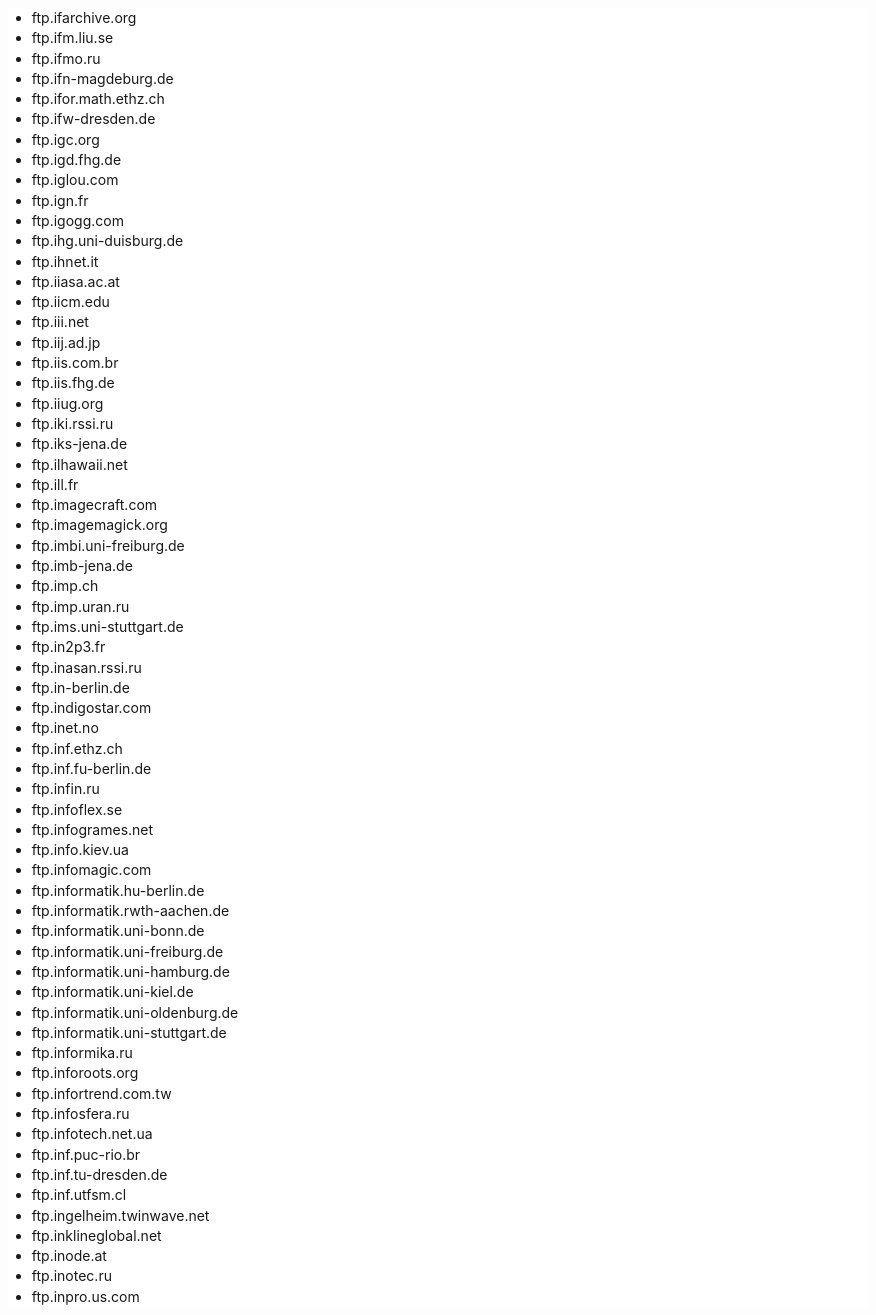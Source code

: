 * ftp.ifarchive.org
* ftp.ifm.liu.se
* ftp.ifmo.ru
* ftp.ifn-magdeburg.de
* ftp.ifor.math.ethz.ch
* ftp.ifw-dresden.de
* ftp.igc.org
* ftp.igd.fhg.de
* ftp.iglou.com
* ftp.ign.fr
* ftp.igogg.com
* ftp.ihg.uni-duisburg.de
* ftp.ihnet.it
* ftp.iiasa.ac.at
* ftp.iicm.edu
* ftp.iii.net
* ftp.iij.ad.jp
* ftp.iis.com.br
* ftp.iis.fhg.de
* ftp.iiug.org
* ftp.iki.rssi.ru
* ftp.iks-jena.de
* ftp.ilhawaii.net
* ftp.ill.fr
* ftp.imagecraft.com
* ftp.imagemagick.org
* ftp.imbi.uni-freiburg.de
* ftp.imb-jena.de
* ftp.imp.ch
* ftp.imp.uran.ru
* ftp.ims.uni-stuttgart.de
* ftp.in2p3.fr
* ftp.inasan.rssi.ru
* ftp.in-berlin.de
* ftp.indigostar.com
* ftp.inet.no
* ftp.inf.ethz.ch
* ftp.inf.fu-berlin.de
* ftp.infin.ru
* ftp.infoflex.se
* ftp.infogrames.net
* ftp.info.kiev.ua
* ftp.infomagic.com
* ftp.informatik.hu-berlin.de
* ftp.informatik.rwth-aachen.de
* ftp.informatik.uni-bonn.de
* ftp.informatik.uni-freiburg.de
* ftp.informatik.uni-hamburg.de
* ftp.informatik.uni-kiel.de
* ftp.informatik.uni-oldenburg.de
* ftp.informatik.uni-stuttgart.de
* ftp.informika.ru
* ftp.inforoots.org
* ftp.infortrend.com.tw
* ftp.infosfera.ru
* ftp.infotech.net.ua
* ftp.inf.puc-rio.br
* ftp.inf.tu-dresden.de
* ftp.inf.utfsm.cl
* ftp.ingelheim.twinwave.net
* ftp.inklineglobal.net
* ftp.inode.at
* ftp.inotec.ru
* ftp.inpro.us.com